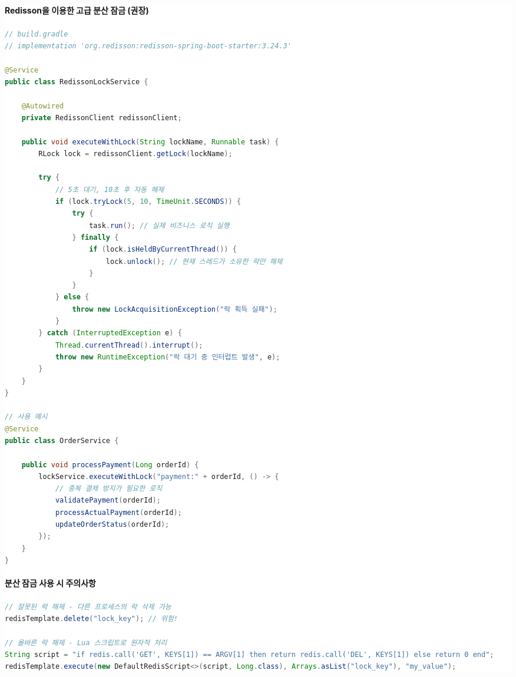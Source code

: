 #### Redisson을 이용한 고급 분산 잠금 (권장)
```java
// build.gradle
// implementation 'org.redisson:redisson-spring-boot-starter:3.24.3'

@Service
public class RedissonLockService {
    
    @Autowired
    private RedissonClient redissonClient;
    
    public void executeWithLock(String lockName, Runnable task) {
        RLock lock = redissonClient.getLock(lockName);
        
        try {
            // 5초 대기, 10초 후 자동 해제
            if (lock.tryLock(5, 10, TimeUnit.SECONDS)) {
                try {
                    task.run(); // 실제 비즈니스 로직 실행
                } finally {
                    if (lock.isHeldByCurrentThread()) {
                        lock.unlock(); // 현재 스레드가 소유한 락만 해제
                    }
                }
            } else {
                throw new LockAcquisitionException("락 획득 실패");
            }
        } catch (InterruptedException e) {
            Thread.currentThread().interrupt();
            throw new RuntimeException("락 대기 중 인터럽트 발생", e);
        }
    }
}

// 사용 예시
@Service
public class OrderService {
    
    public void processPayment(Long orderId) {
        lockService.executeWithLock("payment:" + orderId, () -> {
            // 중복 결제 방지가 필요한 로직
            validatePayment(orderId);
            processActualPayment(orderId);
            updateOrderStatus(orderId);
        });
    }
}
```

#### 분산 잠금 사용 시 주의사항
```java
// 잘못된 락 해제 - 다른 프로세스의 락 삭제 가능
redisTemplate.delete("lock_key"); // 위험!

// 올바른 락 해제 - Lua 스크립트로 원자적 처리
String script = "if redis.call('GET', KEYS[1]) == ARGV[1] then return redis.call('DEL', KEYS[1]) else return 0 end";
redisTemplate.execute(new DefaultRedisScript<>(script, Long.class), Arrays.asList("lock_key"), "my_value");
```
